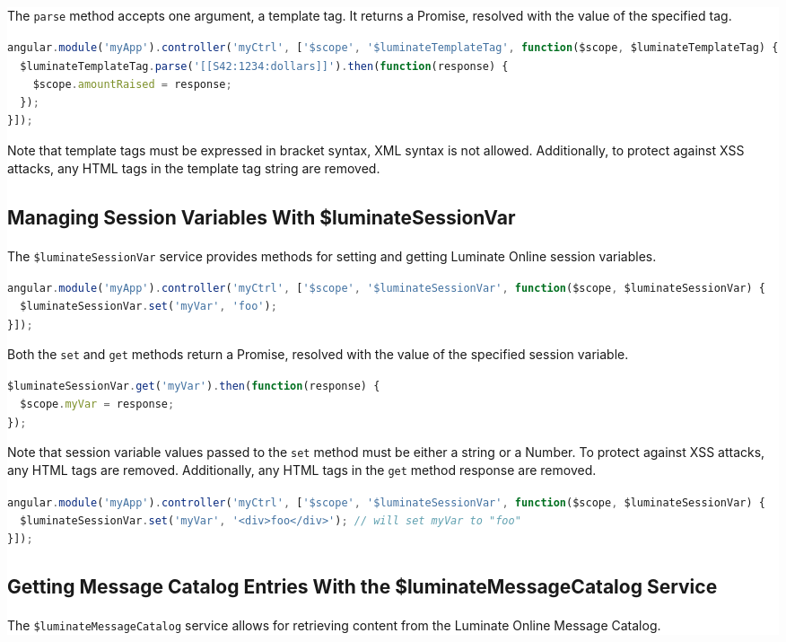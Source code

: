 The `parse` method accepts one argument, a template tag. It returns a Promise, resolved with the value of the 
specified tag.

``` js
angular.module('myApp').controller('myCtrl', ['$scope', '$luminateTemplateTag', function($scope, $luminateTemplateTag) {
  $luminateTemplateTag.parse('[[S42:1234:dollars]]').then(function(response) {
    $scope.amountRaised = response;
  });
}]);
```

Note that template tags must be expressed in bracket syntax, XML syntax is not allowed. Additionally, to protect 
against XSS attacks, any HTML tags in the template tag string are removed.

## Managing Session Variables With $luminateSessionVar

The `$luminateSessionVar` service provides methods for setting and getting Luminate Online session variables.

``` js
angular.module('myApp').controller('myCtrl', ['$scope', '$luminateSessionVar', function($scope, $luminateSessionVar) {
  $luminateSessionVar.set('myVar', 'foo');
}]);
```

Both the `set` and `get` methods return a Promise, resolved with the value of the specified session variable.

``` js
$luminateSessionVar.get('myVar').then(function(response) {
  $scope.myVar = response;
});
```

Note that session variable values passed to the `set` method must be either a string or a Number. To protect against 
XSS attacks, any HTML tags are removed. Additionally, any HTML tags in the `get` method response are removed.

``` js
angular.module('myApp').controller('myCtrl', ['$scope', '$luminateSessionVar', function($scope, $luminateSessionVar) {
  $luminateSessionVar.set('myVar', '<div>foo</div>'); // will set myVar to "foo"
}]);
```

## Getting Message Catalog Entries With the $luminateMessageCatalog Service

The `$luminateMessageCatalog` service allows for retrieving content from the Luminate Online Message Catalog.
